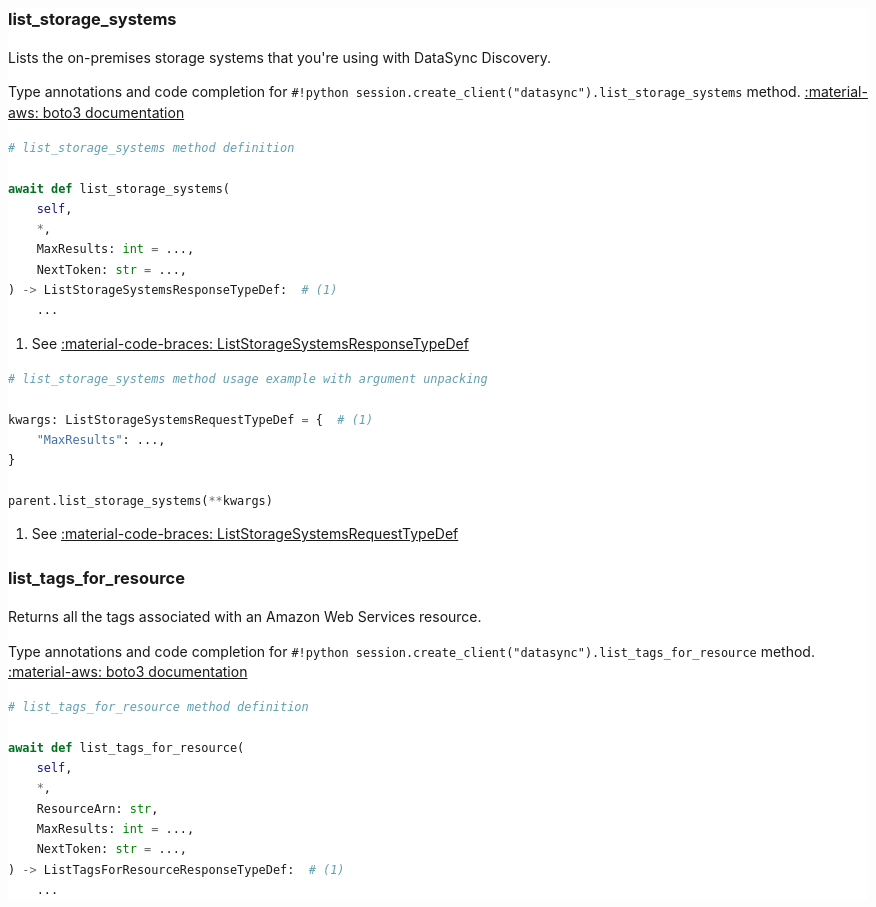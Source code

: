 ### list\_storage\_systems

Lists the on-premises storage systems that you're using with DataSync Discovery.

Type annotations and code completion for `#!python session.create_client("datasync").list_storage_systems` method.
[:material-aws: boto3 documentation](https://boto3.amazonaws.com/v1/documentation/api/latest/reference/services/datasync/client/list_storage_systems.html)

```python
# list_storage_systems method definition

await def list_storage_systems(
    self,
    *,
    MaxResults: int = ...,
    NextToken: str = ...,
) -> ListStorageSystemsResponseTypeDef:  # (1)
    ...
```

1. See [:material-code-braces: ListStorageSystemsResponseTypeDef](./type_defs.md#liststoragesystemsresponsetypedef) 


```python
# list_storage_systems method usage example with argument unpacking

kwargs: ListStorageSystemsRequestTypeDef = {  # (1)
    "MaxResults": ...,
}

parent.list_storage_systems(**kwargs)
```

1. See [:material-code-braces: ListStorageSystemsRequestTypeDef](./type_defs.md#liststoragesystemsrequesttypedef) 

### list\_tags\_for\_resource

Returns all the tags associated with an Amazon Web Services resource.

Type annotations and code completion for `#!python session.create_client("datasync").list_tags_for_resource` method.
[:material-aws: boto3 documentation](https://boto3.amazonaws.com/v1/documentation/api/latest/reference/services/datasync/client/list_tags_for_resource.html)

```python
# list_tags_for_resource method definition

await def list_tags_for_resource(
    self,
    *,
    ResourceArn: str,
    MaxResults: int = ...,
    NextToken: str = ...,
) -> ListTagsForResourceResponseTypeDef:  # (1)
    ...
```
